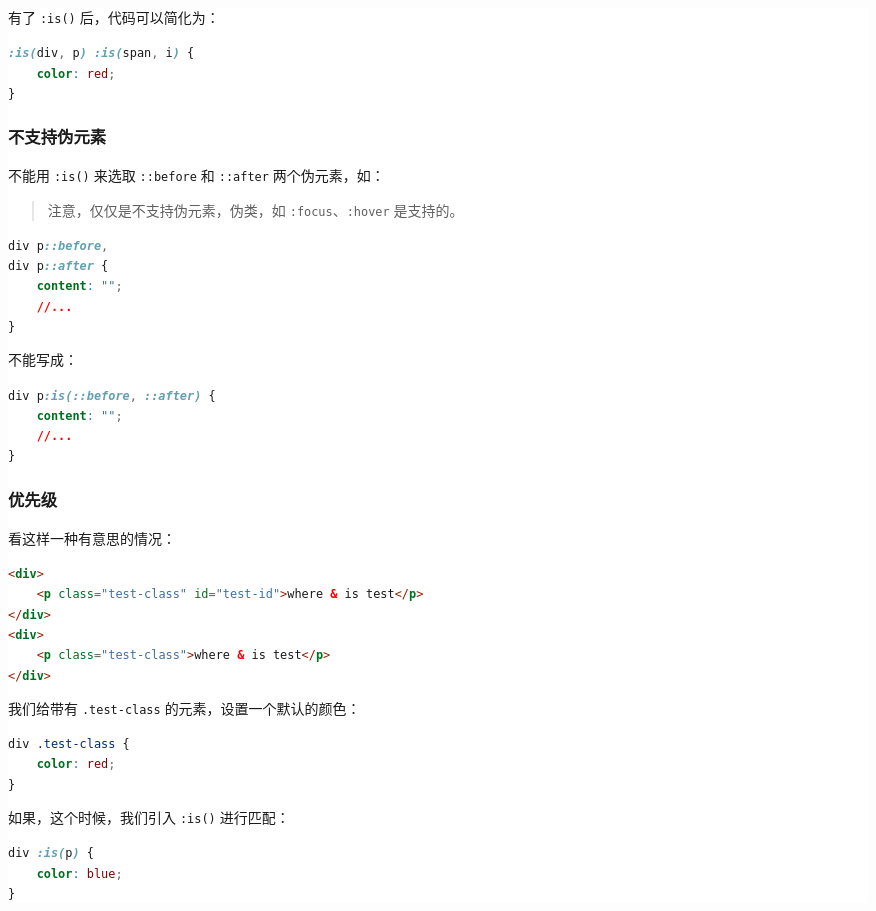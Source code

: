 有了 `:is()` 后，代码可以简化为：

```css
:is(div, p) :is(span, i) {
    color: red;
}
```
### 不支持伪元素

不能用 `:is()` 来选取 `::before` 和 `::after` 两个伪元素，如：

> 注意，仅仅是不支持伪元素，伪类，如 `:focus`、`:hover` 是支持的。

```css
div p::before,
div p::after {
    content: "";
    //...
}
```

不能写成：

```css
div p:is(::before, ::after) {
    content: "";
    //...
}
```

### 优先级

看这样一种有意思的情况：

```html
<div>
    <p class="test-class" id="test-id">where & is test</p>
</div>
<div>
    <p class="test-class">where & is test</p>
</div>
```

我们给带有 `.test-class` 的元素，设置一个默认的颜色：

```css
div .test-class {
    color: red;
}
```

如果，这个时候，我们引入 `:is()` 进行匹配：

```css
div :is(p) {
    color: blue;
}
```
